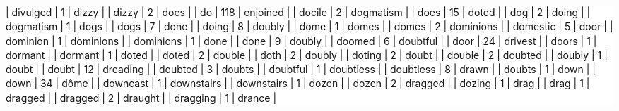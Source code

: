 | divulged | 1 | dizzy |
| dizzy | 2 | does |
| do | 118 | enjoined |
| docile | 2 | dogmatism |
| does | 15 | doted |
| dog | 2 | doing |
| dogmatism | 1 | dogs |
| dogs | 7 | done |
| doing | 8 | doubly |
| dome | 1 | domes |
| domes | 2 | dominions |
| domestic | 5 | door |
| dominion | 1 | dominions |
| dominions | 1 | done |
| done | 9 | doubly |
| doomed | 6 | doubtful |
| door | 24 | drivest |
| doors | 1 | dormant |
| dormant | 1 | doted |
| doted | 2 | double |
| doth | 2 | doubly |
| doting | 2 | doubt |
| double | 2 | doubted |
| doubly | 1 | doubt |
| doubt | 12 | dreading |
| doubted | 3 | doubts |
| doubtful | 1 | doubtless |
| doubtless | 8 | drawn |
| doubts | 1 | down |
| down | 34 | dôme |
| downcast | 1 | downstairs |
| downstairs | 1 | dozen |
| dozen | 2 | dragged |
| dozing | 1 | drag |
| drag | 1 | dragged |
| dragged | 2 | draught |
| dragging | 1 | drance |